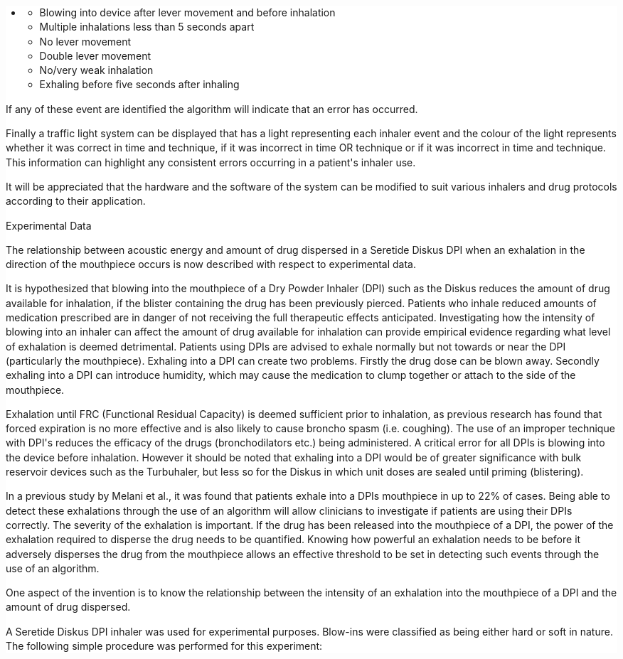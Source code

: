 
- - Blowing into device after lever movement and before inhalation
  - Multiple inhalations less than 5 seconds apart
  - No lever movement
  - Double lever movement
  - No/very weak inhalation
  - Exhaling before five seconds after inhaling

If any of these event are identified the algorithm will indicate that an error has occurred.

Finally a traffic light system can be displayed that has a light representing each inhaler event and the colour of the light represents whether it was correct in time and technique, if it was incorrect in time OR technique or if it was incorrect in time and technique. This information can highlight any consistent errors occurring in a patient's inhaler use.

It will be appreciated that the hardware and the software of the system can be modified to suit various inhalers and drug protocols according to their application.

Experimental Data

The relationship between acoustic energy and amount of drug dispersed in a Seretide Diskus DPI when an exhalation in the direction of the mouthpiece occurs is now described with respect to experimental data.

It is hypothesized that blowing into the mouthpiece of a Dry Powder Inhaler (DPI) such as the Diskus reduces the amount of drug available for inhalation, if the blister containing the drug has been previously pierced. Patients who inhale reduced amounts of medication prescribed are in danger of not receiving the full therapeutic effects anticipated. Investigating how the intensity of blowing into an inhaler can affect the amount of drug available for inhalation can provide empirical evidence regarding what level of exhalation is deemed detrimental. Patients using DPIs are advised to exhale normally but not towards or near the DPI (particularly the mouthpiece). Exhaling into a DPI can create two problems. Firstly the drug dose can be blown away. Secondly exhaling into a DPI can introduce humidity, which may cause the medication to clump together or attach to the side of the mouthpiece.

Exhalation until FRC (Functional Residual Capacity) is deemed sufficient prior to inhalation, as previous research has found that forced expiration is no more effective and is also likely to cause broncho spasm (i.e. coughing). The use of an improper technique with DPI's reduces the efficacy of the drugs (bronchodilators etc.) being administered. A critical error for all DPIs is blowing into the device before inhalation. However it should be noted that exhaling into a DPI would be of greater significance with bulk reservoir devices such as the Turbuhaler, but less so for the Diskus in which unit doses are sealed until priming (blistering).

In a previous study by Melani et al., it was found that patients exhale into a DPIs mouthpiece in up to 22% of cases. Being able to detect these exhalations through the use of an algorithm will allow clinicians to investigate if patients are using their DPIs correctly. The severity of the exhalation is important. If the drug has been released into the mouthpiece of a DPI, the power of the exhalation required to disperse the drug needs to be quantified. Knowing how powerful an exhalation needs to be before it adversely disperses the drug from the mouthpiece allows an effective threshold to be set in detecting such events through the use of an algorithm.

One aspect of the invention is to know the relationship between the intensity of an exhalation into the mouthpiece of a DPI and the amount of drug dispersed.

A Seretide Diskus DPI inhaler was used for experimental purposes. Blow-ins were classified as being either hard or soft in nature. The following simple procedure was performed for this experiment:
